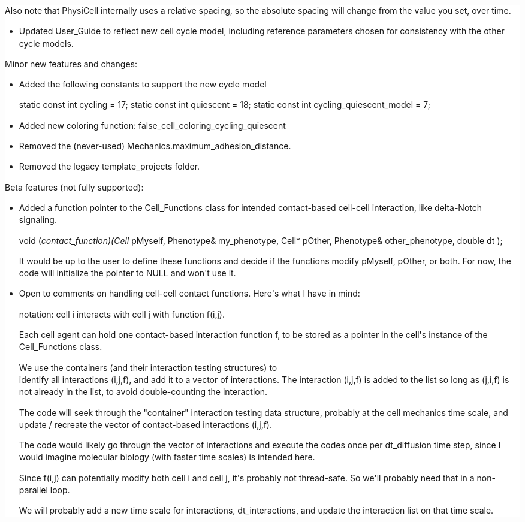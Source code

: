   Also note that PhysiCell internally uses a relative spacing, so the 
  absolute spacing will change from the value you set, over time.  
  
+ Updated User_Guide to reflect new cell cycle model, 
  including reference parameters chosen for consistency with 
  the other cycle models. 
  
Minor new features and changes: 
 
+ Added the following constants to support the new cycle model
 
     static const int cycling = 17; 
     static const int quiescent = 18; 
     static const int cycling_quiescent_model = 7; 
 
+ Added new coloring function: false_cell_coloring_cycling_quiescent 
 
+ Removed the (never-used) Mechanics.maximum_adhesion_distance. 
 
+ Removed the legacy template_projects folder.
 
Beta features (not fully supported):
 
+ Added a function pointer to the Cell_Functions class for intended 
  contact-based cell-cell interaction, like delta-Notch signaling. 
  
     void (*contact_function)(Cell* pMyself, Phenotype& my_phenotype, 
       Cell* pOther, Phenotype& other_phenotype, double dt ); 
   
  It would be up to the user to define these functions and decide 
  if the functions modify pMyself, pOther, or both. For now, 
  the code will initialize the pointer to NULL and won't use it. 
 
+ Open to comments on handling cell-cell contact functions. Here's what 
  I have in mind: 
  
  notation: cell i interacts with cell j with function f(i,j). 
  
  Each cell agent can hold one contact-based interaction function f, 
  to be stored as a pointer in the cell's instance of the Cell_Functions 
  class. 
  
  We use the containers (and their interaction testing structures) to  
  identify all interactions (i,j,f), and add it to a vector of interactions. 
  The interaction (i,j,f) is added to the list so long as (j,i,f) is not 
  already in the list, to avoid double-counting the interaction. 
  
  The code will seek through the "container" interaction testing 
  data structure, probably at the cell mechanics time scale, and update /
  recreate the vector of contact-based interactions (i,j,f). 
  
  The code would likely go through the vector of interactions and 
  execute the codes once per dt_diffusion time step, since I would 
  imagine molecular biology (with faster time scales) is intended here.
  
  Since f(i,j) can potentially modify both cell i and cell j, it's probably 
  not thread-safe. So we'll probably need that in a non-parallel loop. 
  
  We will probably add a new time scale for interactions, dt_interactions, 
  and update the interaction list on that time scale. 
  